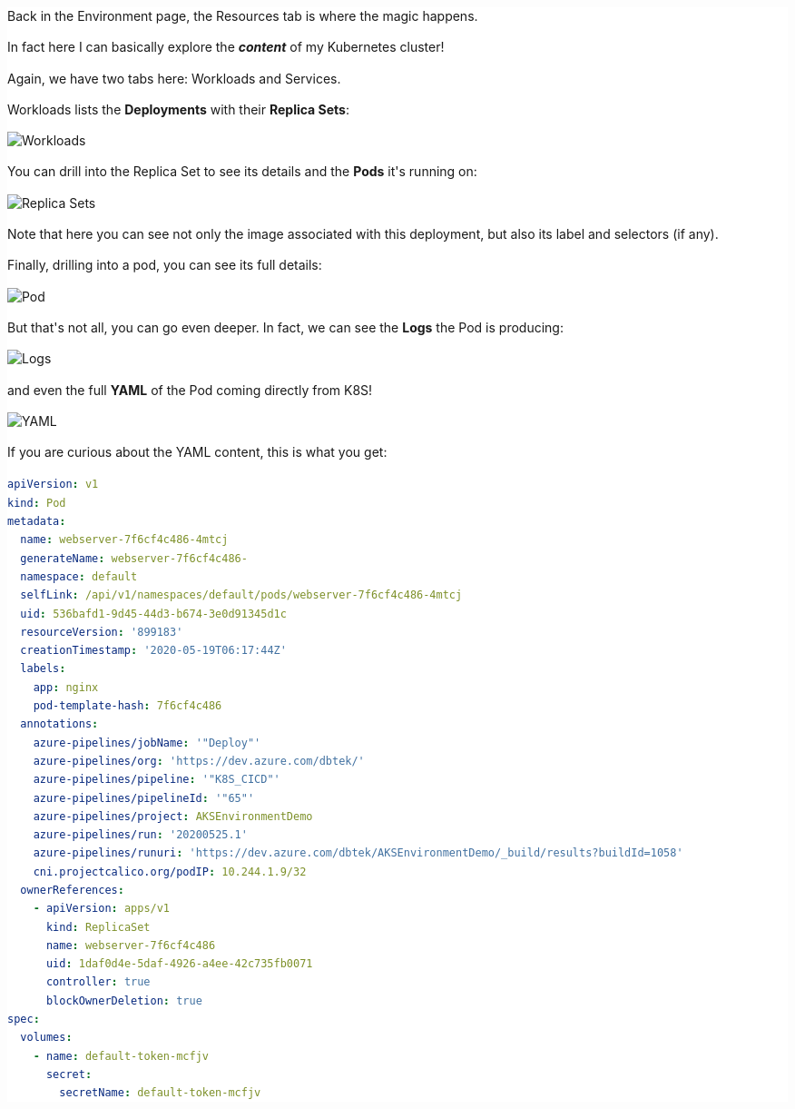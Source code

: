 Back in the Environment page, the Resources tab is where the magic happens.

In fact here I can basically explore the ___content___ of my Kubernetes cluster!

Again, we have two tabs here: Workloads and Services.

Workloads lists the __Deployments__ with their __Replica Sets__:

![Workloads](https://dev-to-uploads.s3.amazonaws.com/i/c8hmft6wa7tukho87zen.png)

You can drill into the Replica Set to see its details and the __Pods__ it's running on:

![Replica Sets](https://dev-to-uploads.s3.amazonaws.com/i/3rk3gyazl3gpwxpua9a6.png)

Note that here you can see not only the image associated with this deployment, but also its label and selectors (if any).

Finally, drilling into a pod, you can see its full details:

![Pod](https://dev-to-uploads.s3.amazonaws.com/i/8o0ktigh885j7k2oxoq1.png)

But that's not all, you can go even deeper. In fact, we can see the __Logs__ the Pod is producing:

![Logs](https://dev-to-uploads.s3.amazonaws.com/i/vryv37jl2b3sgm2oygjf.png)

and even the full __YAML__ of the Pod coming directly from K8S!

![YAML](https://dev-to-uploads.s3.amazonaws.com/i/igw8gbaaf7k8emzwgy0p.png)

If you are curious about the YAML content, this is what you get:

```yaml
apiVersion: v1
kind: Pod
metadata:
  name: webserver-7f6cf4c486-4mtcj
  generateName: webserver-7f6cf4c486-
  namespace: default
  selfLink: /api/v1/namespaces/default/pods/webserver-7f6cf4c486-4mtcj
  uid: 536bafd1-9d45-44d3-b674-3e0d91345d1c
  resourceVersion: '899183'
  creationTimestamp: '2020-05-19T06:17:44Z'
  labels:
    app: nginx
    pod-template-hash: 7f6cf4c486
  annotations:
    azure-pipelines/jobName: '"Deploy"'
    azure-pipelines/org: 'https://dev.azure.com/dbtek/'
    azure-pipelines/pipeline: '"K8S_CICD"'
    azure-pipelines/pipelineId: '"65"'
    azure-pipelines/project: AKSEnvironmentDemo
    azure-pipelines/run: '20200525.1'
    azure-pipelines/runuri: 'https://dev.azure.com/dbtek/AKSEnvironmentDemo/_build/results?buildId=1058'
    cni.projectcalico.org/podIP: 10.244.1.9/32
  ownerReferences:
    - apiVersion: apps/v1
      kind: ReplicaSet
      name: webserver-7f6cf4c486
      uid: 1daf0d4e-5daf-4926-a4ee-42c735fb0071
      controller: true
      blockOwnerDeletion: true
spec:
  volumes:
    - name: default-token-mcfjv
      secret:
        secretName: default-token-mcfjv
```